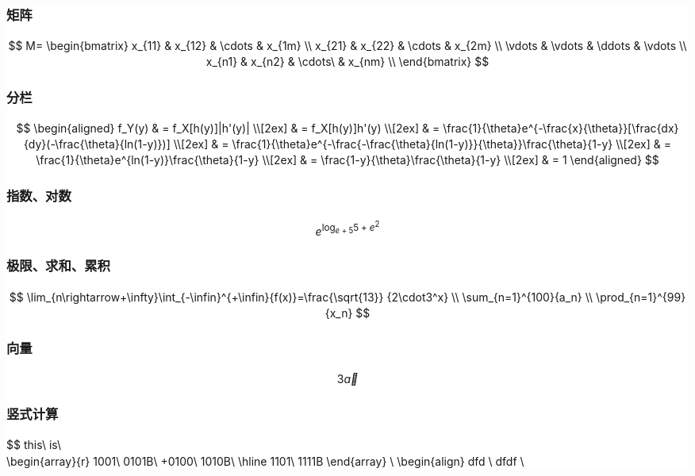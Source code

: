 ### 矩阵

$$
M=
\begin{bmatrix}
x_{11} & x_{12}  & \cdots   & x_{1m}   \\
x_{21} & x_{22}  & \cdots   & x_{2m}  \\
\vdots & \vdots  & \ddots   & \vdots  \\
x_{n1} & x_{n2}  & \cdots\  & x_{nm}  \\
\end{bmatrix}
$$

### 分栏

$$
\begin{aligned}
f_Y(y) & = f_X[h(y)]|h'(y)| \\[2ex]
& = f_X[h(y)]h'(y) \\[2ex]
& = \frac{1}{\theta}e^{-\frac{x}{\theta}}[\frac{dx}{dy}(-\frac{\theta}{ln(1-y)})] \\[2ex]
& = \frac{1}{\theta}e^{-\frac{-\frac{\theta}{ln(1-y)}}{\theta}}\frac{\theta}{1-y} \\[2ex]
& = \frac{1}{\theta}e^{ln(1-y)}\frac{\theta}{1-y} \\[2ex]
& = \frac{1-y}{\theta}\frac{\theta}{1-y} \\[2ex]
& = 1
\end{aligned}
$$

### 指数、对数

$$
e^{\log_{e+5}{5+e^2}}
$$

### 极限、求和、累积

$$
\lim_{n\rightarrow+\infty}\int_{-\infin}^{+\infin}{f(x)}=\frac{\sqrt{13}} {2\cdot3^x}
\\
\sum_{n=1}^{100}{a_n}
\\
\prod_{n=1}^{99}{x_n}
$$

### 向量

$$
3\vec{a}
$$

### 竖式计算

$$
this\ is\  
\begin{array}{r}
1001\ 0101B\\
+0100\ 1010B\\
\hline
1101\ 1111B
\end{array}
\\
\begin{align}
dfd
\\
dfdf
\\